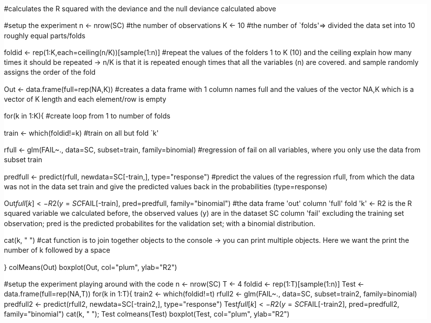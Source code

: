 #calculates the R squared with the deviance and the null deviance calculated above

#setup the experiment
n <- nrow(SC) 
#the number of observations
K <- 10 
#the number of `folds'=> divided the data set into 10 roughly equal parts/folds

foldid <- rep(1:K,each=ceiling(n/K))[sample(1:n)]
#repeat the values of the folders 1 to K (10) and the ceiling explain how many times it should be repeated -> n/K is that it is repeated enough times that all the variables (n) are covered. and sample randomly assigns the order of the fold

Out <- data.frame(full=rep(NA,K))
#creates a data frame with 1 column names full and the values of the vector NA,K which is a vector of K length and each element/row is empty 

for(k in 1:K){ 
#create loop from 1 to number of folds

 train <- which(foldid!=k) 
#train on all but fold `k'

 rfull <- glm(FAIL~., data=SC, subset=train, family=binomial)
#regression of fail on all variables, where you only use the data from subset train
 

 predfull <- predict(rfull, newdata=SC[-train,], type="response")
#predict the values of the regression rfull, from which the data was not in the data set train and give the predicted values back in the probabilities (type=response)

 Out$full[k] <- R2(y=SC$FAIL[-train], pred=predfull, family="binomial")
#the data frame 'out' column 'full' fold 'k' <- R2 is the R squared variable we calculated before, the observed values (y) are in the dataset SC column 'fail' excluding the training set observation; pred is the predicted probabilites for the validation set; with a binomial distribution.

 cat(k, " ")
#cat function is to join together objects to the console -> you can print multiple objects. Here we want the print the number of k followed by a space 
 
}
colMeans(Out)
boxplot(Out, col="plum", ylab="R2")


#setup the experiment playing around with the code
n <- nrow(SC)
T <- 4
foldid <- rep(1:T)[sample(1:n)]
Test <- data.frame(full=rep(NA,T)) 
for(k in 1:T){ 
	train2 <- which(foldid!=t) 
	rfull2 <- glm(FAIL~., data=SC, subset=train2, family=binomial)
	predfull2 <- predict(rfull2, newdata=SC[-train2,], type="response")
	Test$full[k] <- R2(y=SC$FAIL[-train2], pred=predfull2, family="binomial")
	cat(k, " "); Test
colmeans(Test)
boxplot(Test, col="plum", ylab="R2")
